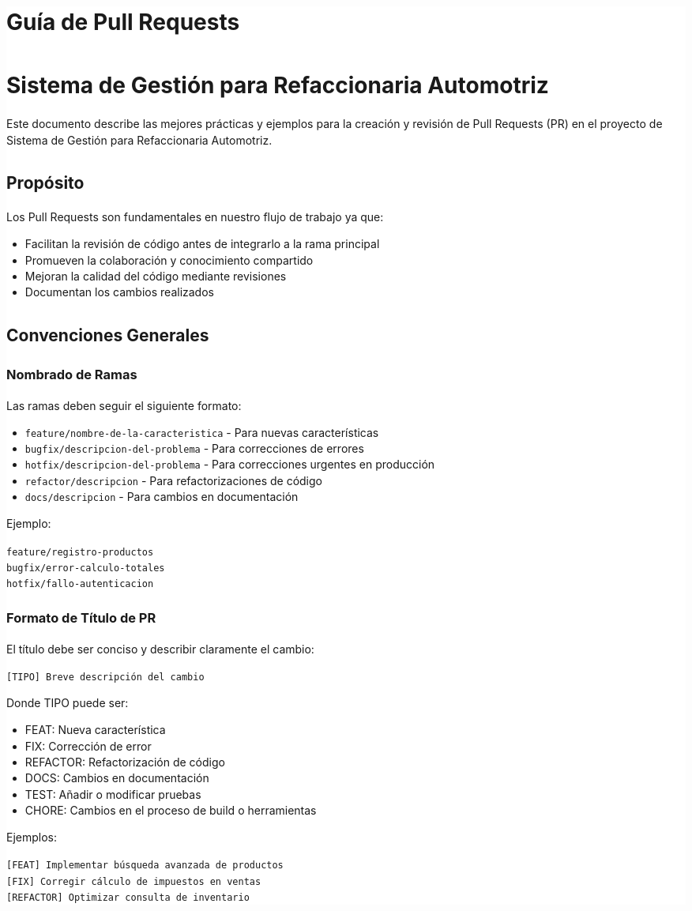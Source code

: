 # Guía de Pull Requests
# Sistema de Gestión para Refaccionaria Automotriz

Este documento describe las mejores prácticas y ejemplos para la creación y revisión de Pull Requests (PR) en el proyecto de Sistema de Gestión para Refaccionaria Automotriz.

## Propósito

Los Pull Requests son fundamentales en nuestro flujo de trabajo ya que:
- Facilitan la revisión de código antes de integrarlo a la rama principal
- Promueven la colaboración y conocimiento compartido
- Mejoran la calidad del código mediante revisiones
- Documentan los cambios realizados

## Convenciones Generales

### Nombrado de Ramas

Las ramas deben seguir el siguiente formato:

- `feature/nombre-de-la-caracteristica` - Para nuevas características
- `bugfix/descripcion-del-problema` - Para correcciones de errores
- `hotfix/descripcion-del-problema` - Para correcciones urgentes en producción
- `refactor/descripcion` - Para refactorizaciones de código
- `docs/descripcion` - Para cambios en documentación

Ejemplo:
```
feature/registro-productos
bugfix/error-calculo-totales
hotfix/fallo-autenticacion
```

### Formato de Título de PR

El título debe ser conciso y describir claramente el cambio:

```
[TIPO] Breve descripción del cambio
```

Donde TIPO puede ser:
- FEAT: Nueva característica
- FIX: Corrección de error
- REFACTOR: Refactorización de código
- DOCS: Cambios en documentación
- TEST: Añadir o modificar pruebas
- CHORE: Cambios en el proceso de build o herramientas

Ejemplos:
```
[FEAT] Implementar búsqueda avanzada de productos
[FIX] Corregir cálculo de impuestos en ventas
[REFACTOR] Optimizar consulta de inventario
```
